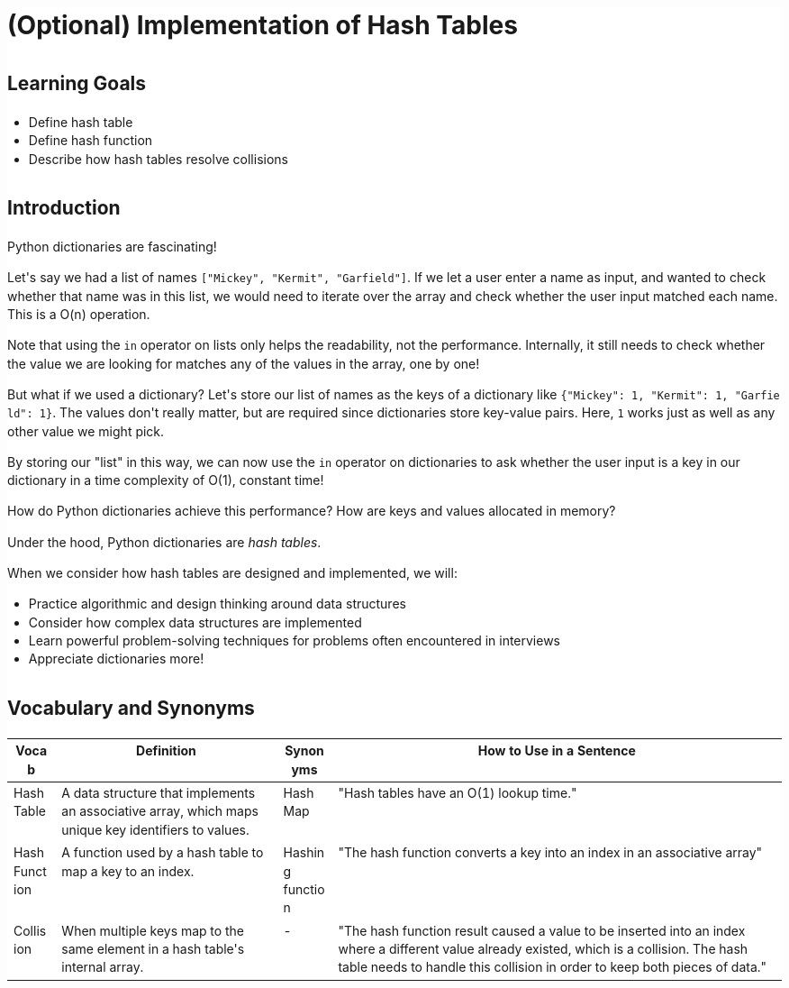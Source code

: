 # (Optional) Implementation of Hash Tables

<iframe src="https://adaacademy.hosted.panopto.com/Panopto/Pages/Embed.aspx?pid=280bb441-7d57-4ec1-82b9-ad2a018a559c&autoplay=false&offerviewer=true&showtitle=true&showbrand=false&start=0&interactivity=all" height="405" width="720" style="border: 1px solid #464646;" allowfullscreen allow="autoplay"></iframe>

## Learning Goals

- Define hash table
- Define hash function
- Describe how hash tables resolve collisions

## Introduction

Python dictionaries are fascinating!

Let's say we had a list of names `["Mickey", "Kermit", "Garfield"]`. If we let a user enter a name as input, and wanted to check whether that name was in this list, we would need to iterate over the array and check whether the user input matched each name. This is a O(n) operation.

Note that using the `in` operator on lists only helps the readability, not the performance. Internally, it still needs to check whether the value we are looking for matches any of the values in the array, one by one!

But what if we used a dictionary? Let's store our list of names as the keys of a dictionary like `{"Mickey": 1, "Kermit": 1, "Garfield": 1}`. The values don't really matter, but are required since dictionaries store key-value pairs. Here, `1` works just as well as any other value we might pick.

By storing our "list" in this way, we can now use the `in` operator on dictionaries to ask whether the user input is a key in our dictionary in a time complexity of O(1), constant time!

How do Python dictionaries achieve this performance? How are keys and values allocated in memory?

Under the hood, Python dictionaries are _hash tables_.

When we consider how hash tables are designed and implemented, we will:

- Practice algorithmic and design thinking around data structures
- Consider how complex data structures are implemented
- Learn powerful problem-solving techniques for problems often encountered in interviews
- Appreciate dictionaries more!

## Vocabulary and Synonyms

| Vocab         | Definition                                                                                          | Synonyms         | How to Use in a Sentence                                                                                                                                                                                      |
| ------------- | --------------------------------------------------------------------------------------------------- | ---------------- | ------------------------------------------------------------------------------------------------------------------------------------------------------------------------------------------------------------- |
| Hash Table    | A data structure that implements an associative array, which maps unique key identifiers to values. | Hash Map         | "Hash tables have an O(1) lookup time."                                                                                                                                                                       |
| Hash Function | A function used by a hash table to map a key to an index.                                           | Hashing function | "The hash function converts a key into an index in an associative array"                                                                                                                                      |
| Collision     | When multiple keys map to the same element in a hash table's internal array.                        | -                | "The hash function result caused a value to be inserted into an index where a different value already existed, which is a collision. The hash table needs to handle this collision in order to keep both pieces of data." |
